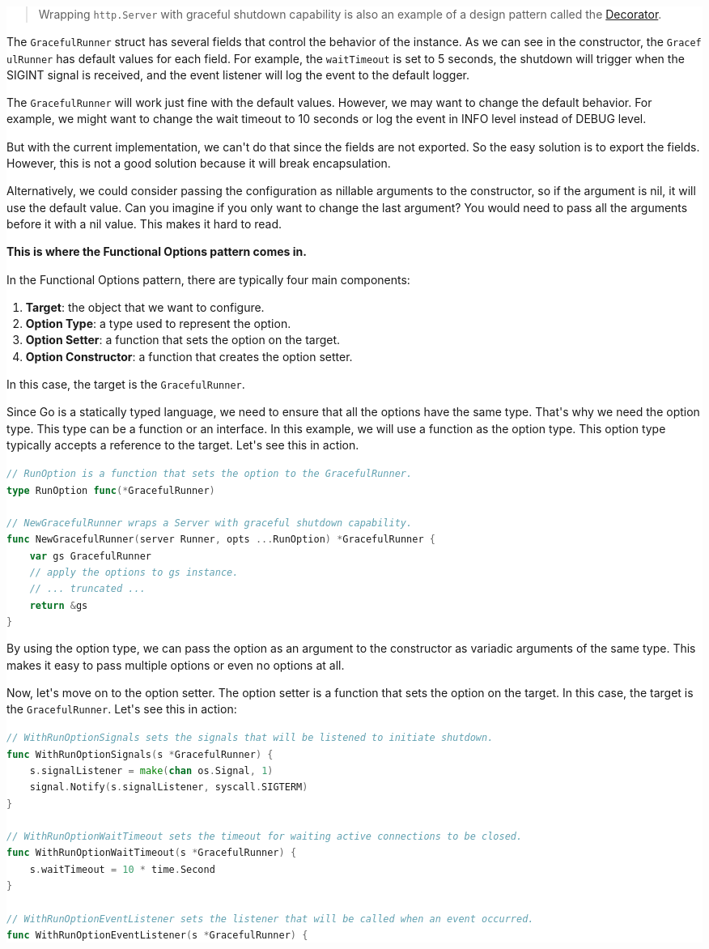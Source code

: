 > Wrapping `http.Server` with graceful shutdown capability is also an example of a design pattern called the [Decorator](https://refactoring.guru/design-patterns/decorator). 

The `GracefulRunner` struct has several fields that control the behavior of the instance. As we can see in the constructor, the `GracefulRunner` has default values for each field. For example, the `waitTimeout` is set to 5 seconds, the shutdown will trigger when the SIGINT signal is received, and the event listener will log the event to the default logger.

The `GracefulRunner` will work just fine with the default values. However, we may want to change the default behavior. For example, we might want to change the wait timeout to 10 seconds or log the event in INFO level instead of DEBUG level.

But with the current implementation, we can't do that since the fields are not exported. So the easy solution is to export the fields. However, this is not a good solution because it will break encapsulation.

Alternatively, we could consider passing the configuration as nillable arguments to the constructor, so if the argument is nil, it will use the default value. Can you imagine if you only want to change the last argument? You would need to pass all the arguments before it with a nil value. This makes it hard to read.

**This is where the Functional Options pattern comes in.**

In the Functional Options pattern, there are typically four main components:

1. **Target**: the object that we want to configure.
2. **Option Type**: a type used to represent the option.
3. **Option Setter**: a function that sets the option on the target.
4. **Option Constructor**: a function that creates the option setter.

In this case, the target is the `GracefulRunner`.

Since Go is a statically typed language, we need to ensure that all the options have the same type. That's why we need the option type. This type can be a function or an interface. 
In this example, we will use a function as the option type. This option type typically accepts a reference to the target. Let's see this in action.

```go
// RunOption is a function that sets the option to the GracefulRunner.
type RunOption func(*GracefulRunner)

// NewGracefulRunner wraps a Server with graceful shutdown capability.
func NewGracefulRunner(server Runner, opts ...RunOption) *GracefulRunner {
    var gs GracefulRunner
    // apply the options to gs instance.
    // ... truncated ...
    return &gs
}
```

By using the option type, we can pass the option as an argument to the constructor as variadic arguments of the same type. This makes it easy to pass multiple options or even no options at all.

Now, let's move on to the option setter. The option setter is a function that sets the option on the target. In this case, the target is the `GracefulRunner`. Let's see this in action:

```go
// WithRunOptionSignals sets the signals that will be listened to initiate shutdown.
func WithRunOptionSignals(s *GracefulRunner) {
    s.signalListener = make(chan os.Signal, 1)
    signal.Notify(s.signalListener, syscall.SIGTERM)
}

// WithRunOptionWaitTimeout sets the timeout for waiting active connections to be closed.
func WithRunOptionWaitTimeout(s *GracefulRunner) {
    s.waitTimeout = 10 * time.Second
}

// WithRunOptionEventListener sets the listener that will be called when an event occurred.
func WithRunOptionEventListener(s *GracefulRunner) {
```